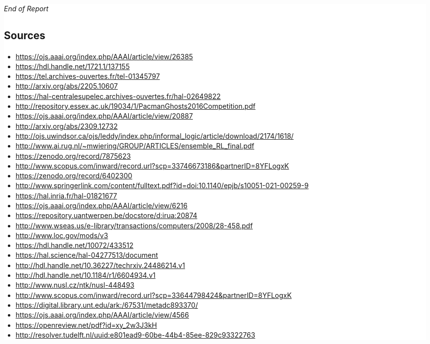 
*End of Report*

## Sources

- https://ojs.aaai.org/index.php/AAAI/article/view/26385
- https://hdl.handle.net/1721.1/137155
- https://tel.archives-ouvertes.fr/tel-01345797
- http://arxiv.org/abs/2205.10607
- https://hal-centralesupelec.archives-ouvertes.fr/hal-02649822
- http://repository.essex.ac.uk/19034/1/PacmanGhosts2016Competition.pdf
- https://ojs.aaai.org/index.php/AAAI/article/view/20887
- http://arxiv.org/abs/2309.12732
- http://ojs.uwindsor.ca/ojs/leddy/index.php/informal_logic/article/download/2174/1618/
- http://www.ai.rug.nl/~mwiering/GROUP/ARTICLES/ensemble_RL_final.pdf
- https://zenodo.org/record/7875623
- http://www.scopus.com/inward/record.url?scp=33746673186&partnerID=8YFLogxK
- https://zenodo.org/record/6402300
- http://www.springerlink.com/content/fulltext.pdf?id=doi:10.1140/epjb/s10051-021-00259-9
- https://hal.inria.fr/hal-01821677
- https://ojs.aaai.org/index.php/AAAI/article/view/6216
- https://repository.uantwerpen.be/docstore/d:irua:20874
- http://www.wseas.us/e-library/transactions/computers/2008/28-458.pdf
- http://www.loc.gov/mods/v3
- https://hdl.handle.net/10072/433512
- https://hal.science/hal-04277513/document
- http://hdl.handle.net/10.36227/techrxiv.24486214.v1
- http://hdl.handle.net/10.1184/r1/6604934.v1
- http://www.nusl.cz/ntk/nusl-448493
- http://www.scopus.com/inward/record.url?scp=33644798424&partnerID=8YFLogxK
- https://digital.library.unt.edu/ark:/67531/metadc893370/
- https://ojs.aaai.org/index.php/AAAI/article/view/4566
- https://openreview.net/pdf?id=xy_2w3J3kH
- http://resolver.tudelft.nl/uuid:e801ead9-60be-44b4-85ee-829c93322763
